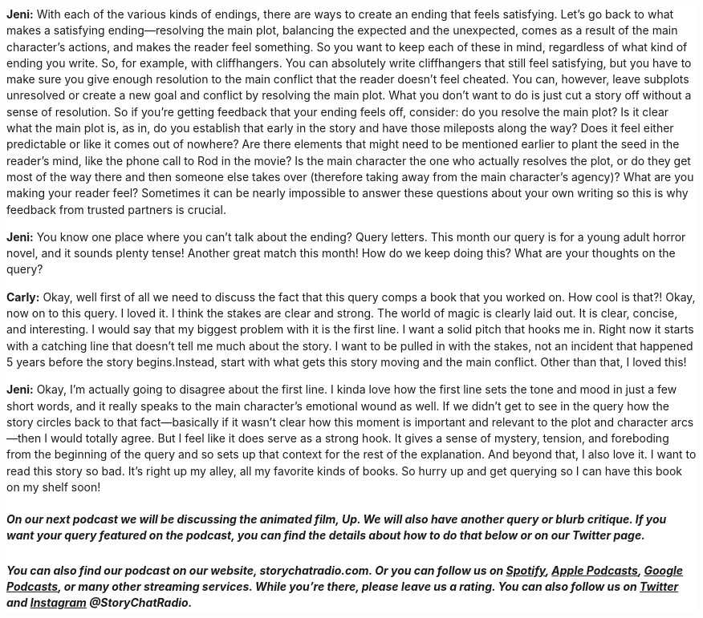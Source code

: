 **Jeni:** With each of the various kinds of endings, there are ways to create an ending that feels satisfying. Let’s go back to what makes a satisfying ending&mdash;resolving the main plot, balancing the expected and the unexpected, comes as a result of the main character’s actions, and makes the reader feel something. So you want to keep each of these in mind, regardless of what kind of ending you write. So, for example, with cliffhangers. You can absolutely write cliffhangers that still feel satisfying, but you have to make sure you give enough resolution to the main conflict that the reader doesn’t feel cheated. You can, however, leave subplots unresolved or create a new goal and conflict by resolving the main plot. What you don’t want to do is just cut a story off without a sense of resolution. So if you’re getting feedback that your ending feels off, consider: do you resolve the main plot? Is it clear what the main plot is, as in, do you establish that early in the story and have those mileposts along the way? Does it feel either predictable or like it comes out of nowhere? Are there elements that might need to be mentioned earlier to plant the seed in the reader’s mind, like the phone call to Rod in the movie? Is the main character the one who actually resolves the plot, or do they get most of the way there and then someone else takes over (therefore taking away from the main character’s agency)? What are you making your reader feel? Sometimes it can be nearly impossible to answer these questions about your own writing so this is why feedback from trusted partners is crucial. 

**Jeni:** You know one place where you can’t talk about the ending? Query letters. This month our query is for a young adult horror novel, and it sounds plenty tense! Another great match this month! How do we keep doing this? What are your thoughts on the query?

**Carly:** Okay, well first of all we need to discuss the fact that this query comps a book that you worked on. How cool is that?! Okay, now on to this query. I loved it. I think the stakes are clear and strong. The world of magic is clearly laid out. It is clear, concise, and interesting. I would say that my biggest problem with it is the first line. I want a solid pitch that hooks me in. Right now it starts with a catching line that doesn’t tell me much about the story. I want to be pulled in with the stakes, not an incident that happened 5 years before the story begins.Instead, start with what gets this story moving and the main conflict. Other than that, I loved this!

**Jeni:** Okay, I’m actually going to disagree about the first line. I kinda love how the first line sets the tone and mood in just a few short words, and it really speaks to the main character’s emotional wound as well. If we didn’t get to see in the query how the story circles back to that fact&mdash;basically if it wasn’t clear how this moment is important and relevant to the plot and character arcs&mdash;then I would totally agree. But I feel like it does serve as a strong hook. It gives a sense of mystery, tension, and foreboding from the beginning of the query and so sets up that context for the rest of the explanation. And beyond that, I also love it. I want to read this story so bad. It’s right up my alley, all my favorite kinds of books. So hurry up and get querying so I can have this book on my shelf soon!

##### On our next podcast we will be discussing the animated film, _Up_. We will also have another query or blurb critique. If you want your query featured on the podcast, you can find the details about how to do that below or on our Twitter page.  

##### You can also find our podcast on our website, storychatradio.com. Or you can follow us on [Spotify](https://open.spotify.com/show/3o7zYGOeJMHfKFdCrhlILb?target=_blank), [Apple Podcasts](https://podcasts.apple.com/us/podcast/story-chat-radio/id1483688097?target=_blank), [Google Podcasts](https://podcasts.google.com/?feed=aHR0cHM6Ly9zdG9yeWNoYXRyYWRpby5saWJzeW4uY29tL3Jzcw&ep=14), or many other streaming services. While you’re there, please leave us a rating. You can also follow us on [Twitter](http://www.twitter.com/storychatradio?target=_blank) and [Instagram](http://www.instagram.com/storychatradio?target=_blank) @StoryChatRadio.
